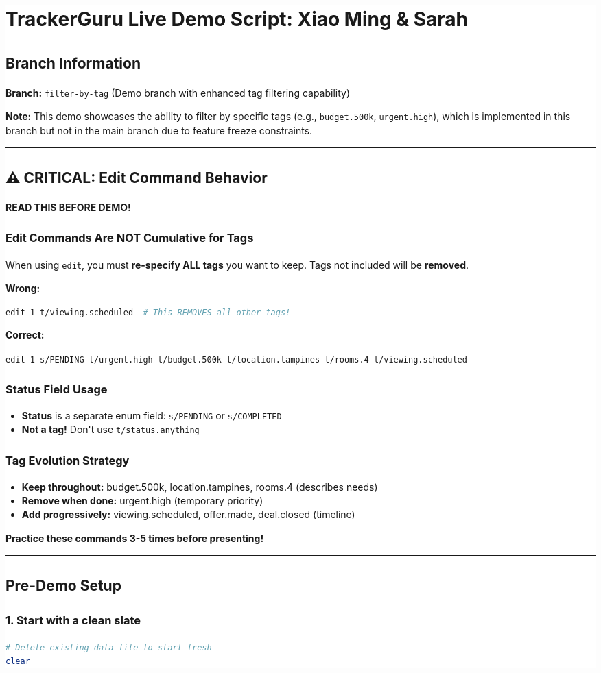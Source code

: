 # TrackerGuru Live Demo Script: Xiao Ming & Sarah

## Branch Information
**Branch:** `filter-by-tag` (Demo branch with enhanced tag filtering capability)

**Note:** This demo showcases the ability to filter by specific tags (e.g., `budget.500k`, `urgent.high`), which is implemented in this branch but not in the main branch due to feature freeze constraints.

---

## ⚠️ CRITICAL: Edit Command Behavior

**READ THIS BEFORE DEMO!**

### Edit Commands Are NOT Cumulative for Tags

When using `edit`, you must **re-specify ALL tags** you want to keep. Tags not included will be **removed**.

**Wrong:**
```bash
edit 1 t/viewing.scheduled  # This REMOVES all other tags!
```

**Correct:**
```bash
edit 1 s/PENDING t/urgent.high t/budget.500k t/location.tampines t/rooms.4 t/viewing.scheduled
```

### Status Field Usage
- **Status** is a separate enum field: `s/PENDING` or `s/COMPLETED`
- **Not a tag!** Don't use `t/status.anything`

### Tag Evolution Strategy
- **Keep throughout:** budget.500k, location.tampines, rooms.4 (describes needs)
- **Remove when done:** urgent.high (temporary priority)
- **Add progressively:** viewing.scheduled, offer.made, deal.closed (timeline)

**Practice these commands 3-5 times before presenting!**

---

## Pre-Demo Setup

### 1. Start with a clean slate
```bash
# Delete existing data file to start fresh
clear
```
